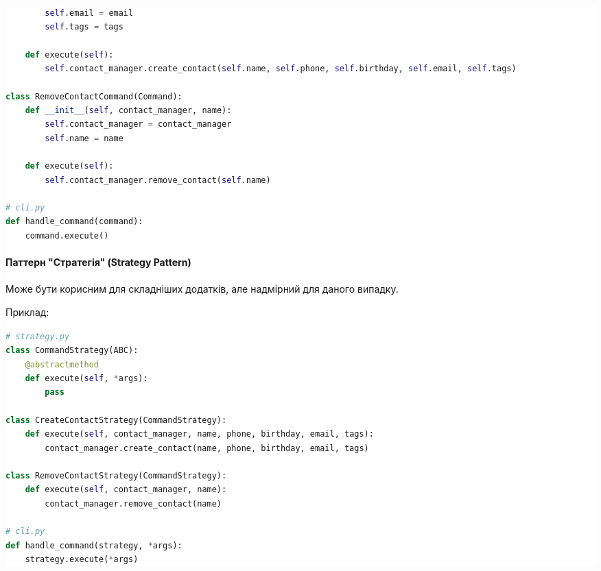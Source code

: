 ```python
        self.email = email
        self.tags = tags

    def execute(self):
        self.contact_manager.create_contact(self.name, self.phone, self.birthday, self.email, self.tags)

class RemoveContactCommand(Command):
    def __init__(self, contact_manager, name):
        self.contact_manager = contact_manager
        self.name = name

    def execute(self):
        self.contact_manager.remove_contact(self.name)

# cli.py
def handle_command(command):
    command.execute()
```

#### Паттерн "Стратегія" (Strategy Pattern)

Може бути корисним для складніших додатків, але надмірний для даного випадку.

Приклад:
```python
# strategy.py
class CommandStrategy(ABC):
    @abstractmethod
    def execute(self, *args):
        pass

class CreateContactStrategy(CommandStrategy):
    def execute(self, contact_manager, name, phone, birthday, email, tags):
        contact_manager.create_contact(name, phone, birthday, email, tags)

class RemoveContactStrategy(CommandStrategy):
    def execute(self, contact_manager, name):
        contact_manager.remove_contact(name)

# cli.py
def handle_command(strategy, *args):
    strategy.execute(*args)
```
